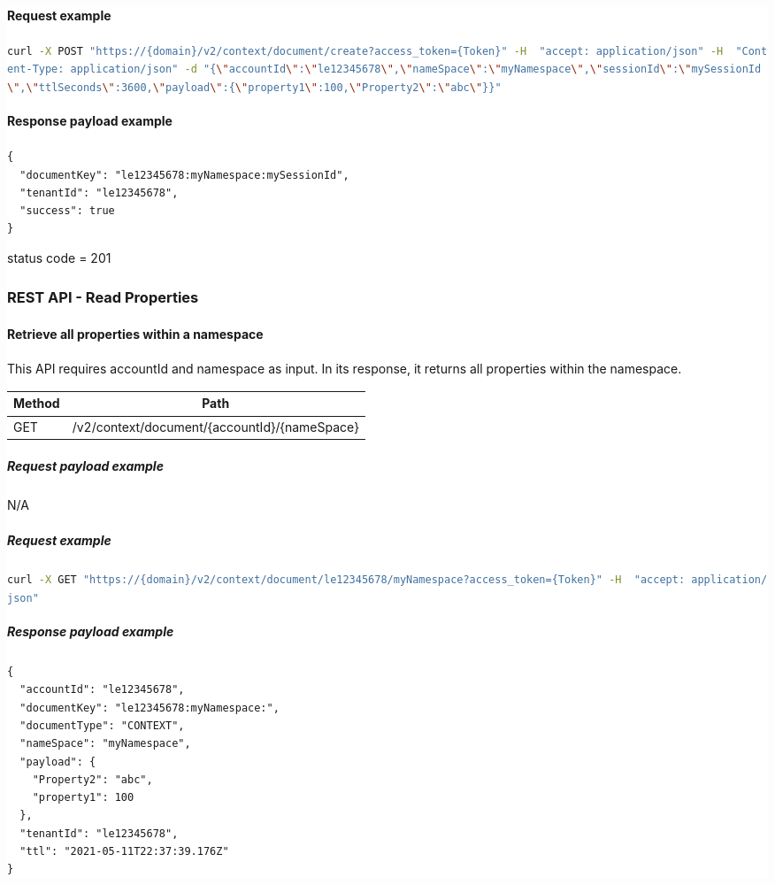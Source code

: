 #### Request example
```bash
curl -X POST "https://{domain}/v2/context/document/create?access_token={Token}" -H  "accept: application/json" -H  "Content-Type: application/json" -d "{\"accountId\":\"le12345678\",\"nameSpace\":\"myNamespace\",\"sessionId\":\"mySessionId\",\"ttlSeconds\":3600,\"payload\":{\"property1\":100,\"Property2\":\"abc\"}}"
```

#### Response payload example
```
{
  "documentKey": "le12345678:myNamespace:mySessionId",
  "tenantId": "le12345678",
  "success": true
}
```

status code = 201

### REST API - Read Properties

#### Retrieve all properties within a namespace

This API requires accountId and namespace as input. In its response, it returns all properties within the namespace.

| Method | Path | 
| --- | --- |
| GET | /v2​/context​/document​/{accountId}​/{nameSpace} |

##### Request payload example
N/A

##### Request example
```bash
curl -X GET "https://{domain}/v2/context/document/le12345678/myNamespace?access_token={Token}" -H  "accept: application/json"
```

##### Response payload example
```
{
  "accountId": "le12345678",
  "documentKey": "le12345678:myNamespace:",
  "documentType": "CONTEXT",
  "nameSpace": "myNamespace",
  "payload": {
    "Property2": "abc",
    "property1": 100
  },
  "tenantId": "le12345678",
  "ttl": "2021-05-11T22:37:39.176Z"
}
```
